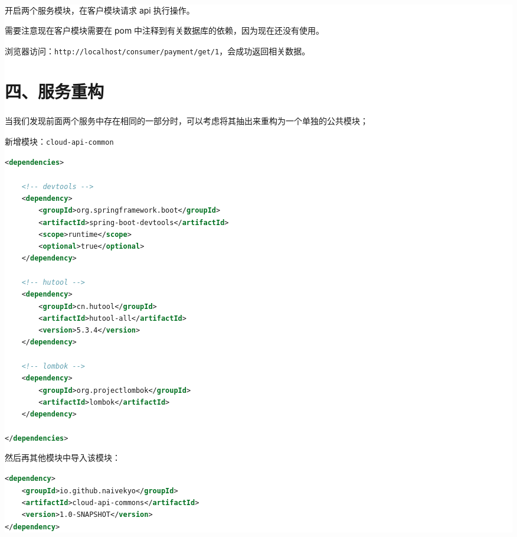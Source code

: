 开启两个服务模块，在客户模块请求 api 执行操作。

需要注意现在客户模块需要在 pom 中注释到有关数据库的依赖，因为现在还没有使用。

浏览器访问：`http://localhost/consumer/payment/get/1`，会成功返回相关数据。



# 四、服务重构

当我们发现前面两个服务中存在相同的一部分时，可以考虑将其抽出来重构为一个单独的公共模块；

新增模块：`cloud-api-common`

```xml
<dependencies>

    <!-- devtools -->
    <dependency>
        <groupId>org.springframework.boot</groupId>
        <artifactId>spring-boot-devtools</artifactId>
        <scope>runtime</scope>
        <optional>true</optional>
    </dependency>

    <!-- hutool -->
    <dependency>
        <groupId>cn.hutool</groupId>
        <artifactId>hutool-all</artifactId>
        <version>5.3.4</version>
    </dependency>

    <!-- lombok -->
    <dependency>
        <groupId>org.projectlombok</groupId>
        <artifactId>lombok</artifactId>
    </dependency>
    
</dependencies>
```

然后再其他模块中导入该模块：

```xml
<dependency>
    <groupId>io.github.naivekyo</groupId>
    <artifactId>cloud-api-commons</artifactId>
    <version>1.0-SNAPSHOT</version>
</dependency>
```

